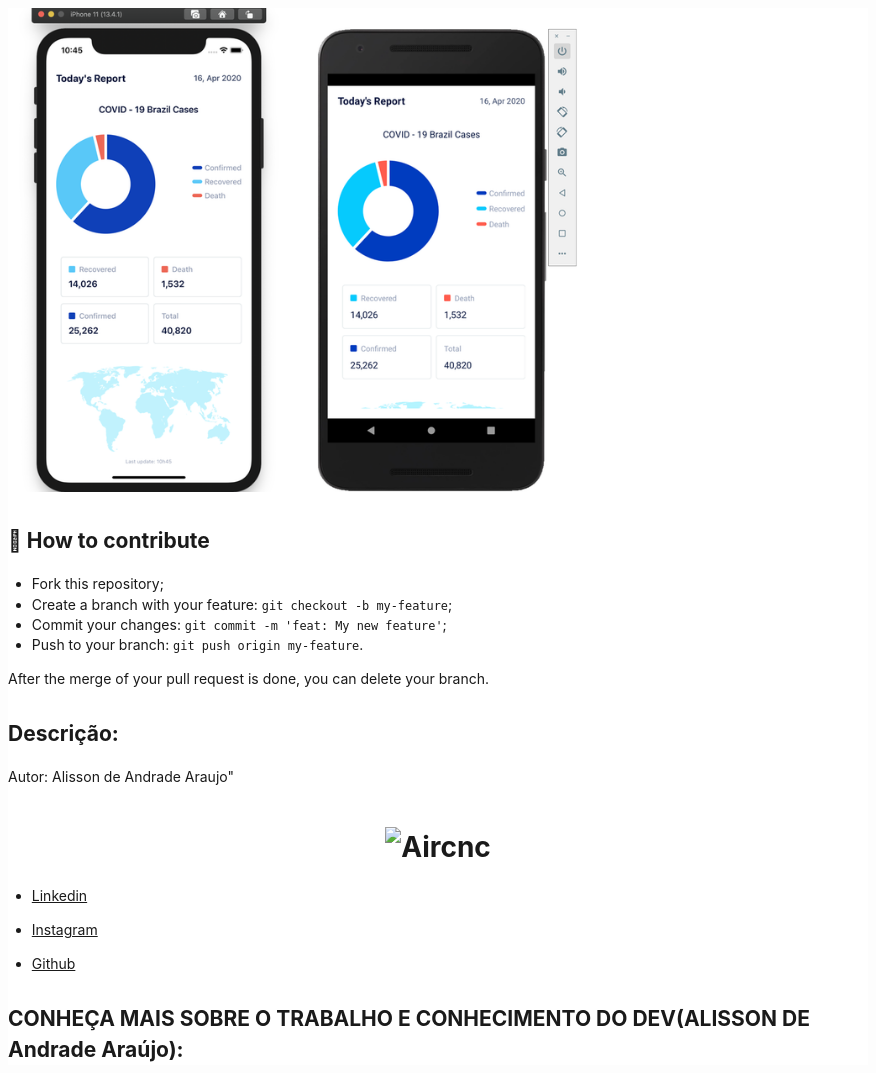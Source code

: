 <img alt="ios" src=".github/app-ios-android.png" width="100%">

## 🤔 How to contribute

- Fork this repository;
- Create a branch with your feature: `git checkout -b my-feature`;
- Commit your changes: `git commit -m 'feat: My new feature'`;
- Push to your branch: `git push origin my-feature`.

After the merge of your pull request is done, you can delete your branch.

## Descrição:

Autor: Alisson de Andrade Araujo"

<h1 align="center">
    <img alt="Aircnc" title="#delicinha" src="https://avatars3.githubusercontent.com/u/39311340?s=400&u=f8570819489cb64bb45dfbfb85f2a82f1b56d11f&v=4" width="250px" />
</h1>

 - [Linkedin](https://www.linkedin.com/in/alisson-de-andrade-ara%C3%BAjo-160224190)

- [Instagram](https://www.instagram.com/alissonandradercc)

- [Github](https://github.com/alissonandrade2020/)

## CONHEÇA MAIS SOBRE O TRABALHO E CONHECIMENTO DO DEV(ALISSON DE Andrade Araújo):
